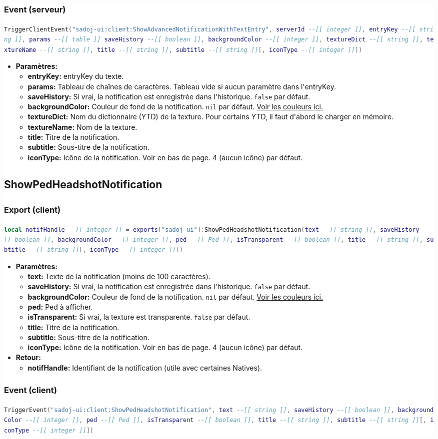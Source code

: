 ### **Event (serveur)**

```lua
TriggerClientEvent("sadoj-ui:client:ShowAdvancedNotificationWithTextEntry", serverId --[[ integer ]], entryKey --[[ string ]], params --[[ table ]] saveHistory --[[ boolean ]], backgroundColor --[[ integer ]], textureDict --[[ string ]], textureName --[[ string ]], title --[[ string ]], subtitle --[[ string ]][, iconType --[[ integer ]]])
```

* **Paramètres:**
  * **entryKey:** entryKey du texte.
  * **params:** Tableau de chaînes de caractères. Tableau vide si aucun paramètre dans l'entryKey.
  * **saveHistory:** Si vrai, la notification est enregistrée dans l'historique. `false` par défaut.
  * **backgroundColor:** Couleur de fond de la notification. `nil` par défaut. [Voir les couleurs ici.](https://docs.fivem.net/docs/game-references/hud-colors/)
  * **textureDict:** Nom du dictionnaire (YTD) de la texture. Pour certains YTD, il faut d'abord le charger en mémoire.
  * **textureName:** Nom de la texture.
  * **title:** Titre de la notification.
  * **subtitle:** Sous-titre de la notification.
  * **iconType:** Icône de la notification. Voir en bas de page. 4 (aucun icône) par défaut.



## ShowPedHeadshotNotification



### **Export (client)**

```lua
local notifHandle --[[ integer ]] = exports["sadoj-ui"]:ShowPedHeadshotNotification(text --[[ string ]], saveHistory --[[ boolean ]], backgroundColor --[[ integer ]], ped --[[ Ped ]], isTransparent --[[ boolean ]], title --[[ string ]], subtitle --[[ string ]][, iconType --[[ integer ]]])
```

* **Paramètres:**
  * **text:** Texte de la notification (moins de 100 caractères).
  * **saveHistory:** Si vrai, la notification est enregistrée dans l'historique. `false` par défaut.
  * **backgroundColor:** Couleur de fond de la notification. `nil` par défaut. [Voir les couleurs ici.](https://docs.fivem.net/docs/game-references/hud-colors/)
  * **ped:** Ped à afficher.
  * **isTransparent:** Si vrai, la texture est transparente. `false` par défaut.
  * **title:** Titre de la notification.
  * **subtitle:** Sous-titre de la notification.
  * **iconType:** Icône de la notification. Voir en bas de page. 4 (aucun icône) par défaut.
* **Retour:**
    * **notifHandle:** Identifiant de la notification (utile avec certaines Natives).

### **Event (client)**

```lua
TriggerEvent("sadoj-ui:client:ShowPedHeadshotNotification", text --[[ string ]], saveHistory --[[ boolean ]], backgroundColor --[[ integer ]], ped --[[ Ped ]], isTransparent --[[ boolean ]], title --[[ string ]], subtitle --[[ string ]][, iconType --[[ integer ]]])
```

